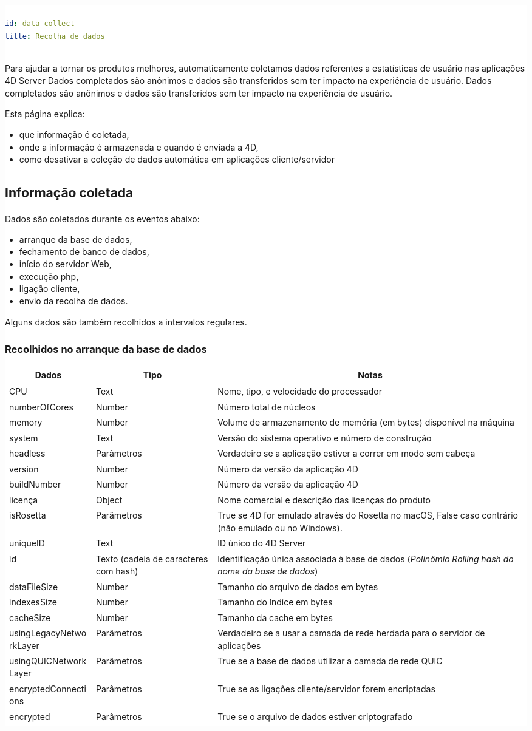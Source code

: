 ```yaml
---
id: data-collect
title: Recolha de dados
---
```


Para ajudar a tornar os produtos melhores, automaticamente coletamos dados referentes a estatísticas de usuário nas aplicações 4D Server Dados completados são anônimos e dados são transferidos sem ter impacto na experiência de usuário. Dados completados são anônimos e dados são transferidos sem ter impacto na experiência de usuário.

Esta página explica:

- que informação é coletada,
- onde a informação é armazenada e quando é enviada a 4D,
- como desativar a coleção de dados automática em aplicações cliente/servidor


## Informação coletada

Dados são coletados durante os eventos abaixo:

- arranque da base de dados,
- fechamento de banco de dados,
- início do servidor Web,
- execução php,
- ligação cliente,
- envio da recolha de dados.

Alguns dados são também recolhidos a intervalos regulares.

### Recolhidos no arranque da base de dados

| Dados                   | Tipo                                  | Notas                                                                                                 |
| ----------------------- | ------------------------------------- | ----------------------------------------------------------------------------------------------------- |
| CPU                     | Text                                  | Nome, tipo, e velocidade do processador                                                               |
| numberOfCores           | Number                                | Número total de núcleos                                                                               |
| memory                  | Number                                | Volume de armazenamento de memória (em bytes) disponível na máquina                                   |
| system                  | Text                                  | Versão do sistema operativo e número de construção                                                    |
| headless                | Parâmetros                            | Verdadeiro se a aplicação estiver a correr em modo sem cabeça                                         |
| version                 | Number                                | Número da versão da aplicação 4D                                                                      |
| buildNumber             | Number                                | Número da versão da aplicação 4D                                                                      |
| licença                 | Object                                | Nome comercial e descrição das licenças do produto                                                    |
| isRosetta               | Parâmetros                            | True se 4D for emulado através do Rosetta no macOS, False caso contrário (não emulado ou no Windows). |
| uniqueID                | Text                                  | ID único do 4D Server                                                                                 |
| id                      | Texto (cadeia de caracteres com hash) | Identificação única associada à base de dados (*Polinômio Rolling hash do nome da base de dados*)     |
| dataFileSize            | Number                                | Tamanho do arquivo de dados em bytes                                                                  |
| indexesSize             | Number                                | Tamanho do índice em bytes                                                                            |
| cacheSize               | Number                                | Tamanho da cache em bytes                                                                             |
| usingLegacyNetworkLayer | Parâmetros                            | Verdadeiro se a usar a camada de rede herdada para o servidor de aplicações                           |
| usingQUICNetworkLayer   | Parâmetros                            | True se a base de dados utilizar a camada de rede QUIC                                                |
| encryptedConnections    | Parâmetros                            | True se as ligações cliente/servidor forem encriptadas                                                |
| encrypted               | Parâmetros                            | True se o arquivo de dados estiver criptografado                                                      |